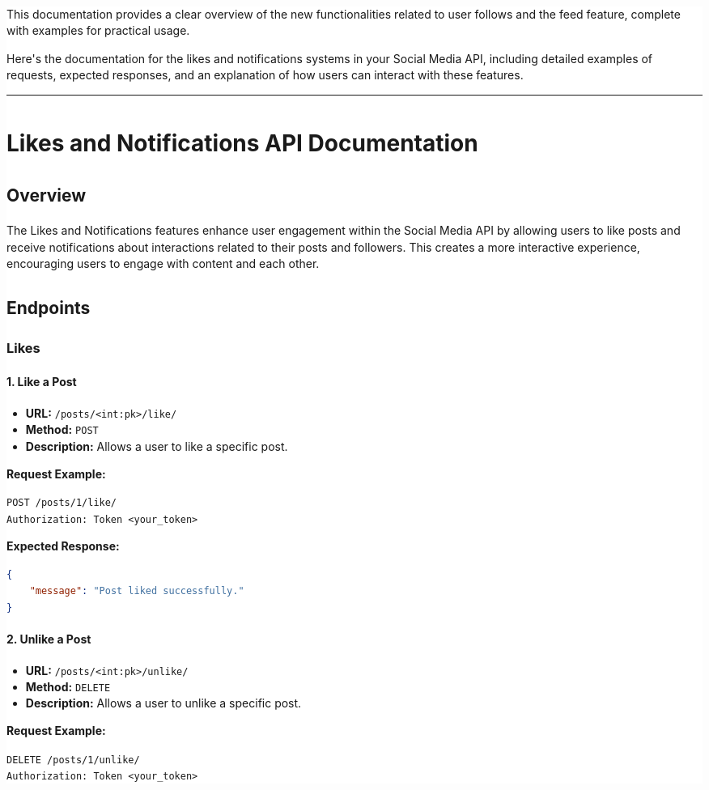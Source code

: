 
This documentation provides a clear overview of the new functionalities related to user follows and the feed feature, complete with examples for practical usage.

Here's the documentation for the likes and notifications systems in your Social Media API, including detailed examples of requests, expected responses, and an explanation of how users can interact with these features.

---

# Likes and Notifications API Documentation

## Overview

The Likes and Notifications features enhance user engagement within the Social Media API by allowing users to like posts and receive notifications about interactions related to their posts and followers. This creates a more interactive experience, encouraging users to engage with content and each other.

## Endpoints

### Likes

#### 1. Like a Post

- **URL:** `/posts/<int:pk>/like/`
- **Method:** `POST`
- **Description:** Allows a user to like a specific post.

**Request Example:**

```http
POST /posts/1/like/
Authorization: Token <your_token>
```

**Expected Response:**

```json
{
    "message": "Post liked successfully."
}
```

#### 2. Unlike a Post

- **URL:** `/posts/<int:pk>/unlike/`
- **Method:** `DELETE`
- **Description:** Allows a user to unlike a specific post.

**Request Example:**

```http
DELETE /posts/1/unlike/
Authorization: Token <your_token>
```
